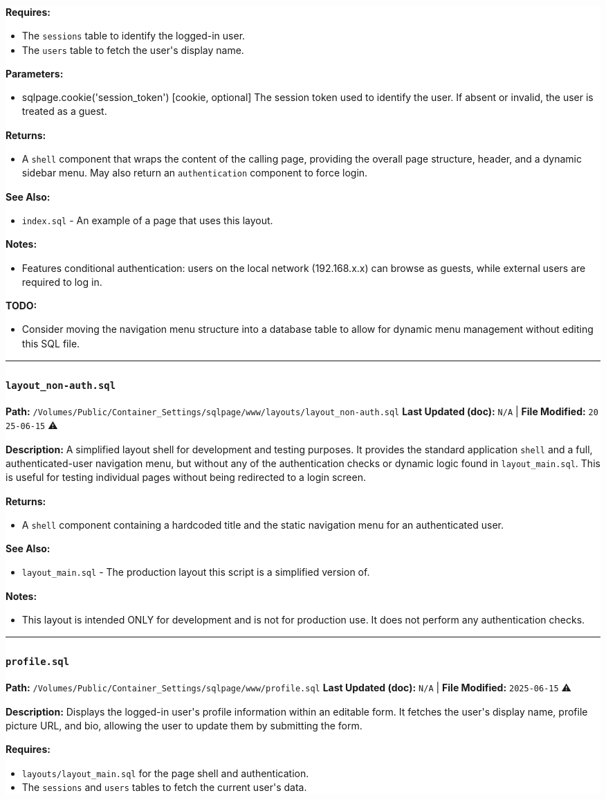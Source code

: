 **Requires:**
- The `sessions` table to identify the logged-in user.
- The `users` table to fetch the user's display name.

**Parameters:**
- sqlpage.cookie('session_token') [cookie, optional] The session token used to identify the user. If absent or invalid, the user is treated as a guest.

**Returns:**
- A `shell` component that wraps the content of the calling page, providing the overall page structure, header, and a dynamic sidebar menu. May also return an `authentication` component to force login.

**See Also:**
- `index.sql` - An example of a page that uses this layout.

**Notes:**
- Features conditional authentication: users on the local network (192.168.x.x) can browse as guests, while external users are required to log in.

**TODO:**
- Consider moving the navigation menu structure into a database table to allow for dynamic menu management without editing this SQL file.

---
### `layout_non-auth.sql`
**Path:** `/Volumes/Public/Container_Settings/sqlpage/www/layouts/layout_non-auth.sql`
**Last Updated (doc):** `N/A` | **File Modified:** `2025-06-15` ⚠️

**Description:** A simplified layout shell for development and testing purposes. It provides the standard application `shell` and a full, authenticated-user navigation menu, but without any of the authentication checks or dynamic logic found in `layout_main.sql`. This is useful for testing individual pages without being redirected to a login screen.

**Returns:**
- A `shell` component containing a hardcoded title and the static navigation menu for an authenticated user.

**See Also:**
- `layout_main.sql` - The production layout this script is a simplified version of.

**Notes:**
- This layout is intended ONLY for development and is not for production use. It does not perform any authentication checks.

---
### `profile.sql`
**Path:** `/Volumes/Public/Container_Settings/sqlpage/www/profile.sql`
**Last Updated (doc):** `N/A` | **File Modified:** `2025-06-15` ⚠️

**Description:** Displays the logged-in user's profile information within an editable form. It fetches the user's display name, profile picture URL, and bio, allowing the user to update them by submitting the form.

**Requires:**
- `layouts/layout_main.sql` for the page shell and authentication.
- The `sessions` and `users` tables to fetch the current user's data.
